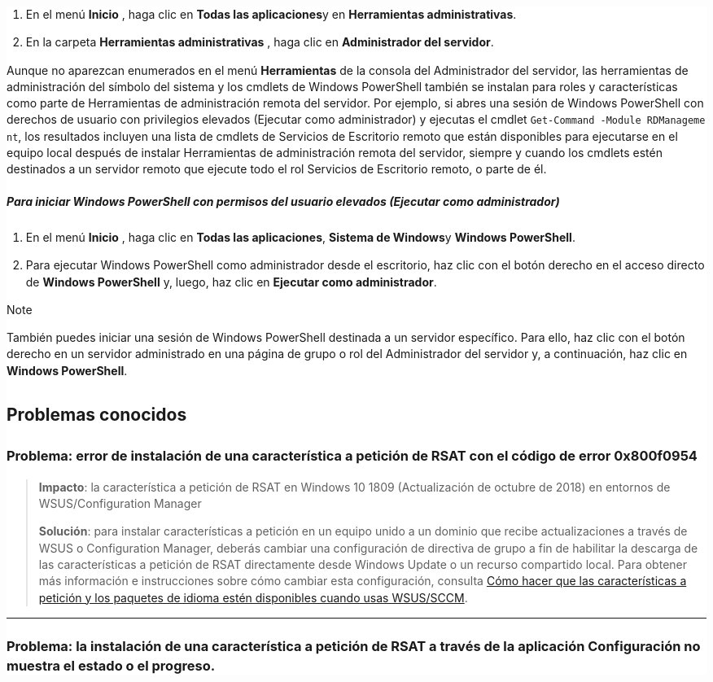 1.  En el menú **Inicio** , haga clic en **Todas las aplicaciones**y en **Herramientas administrativas**.

2.  En la carpeta **Herramientas administrativas** , haga clic en **Administrador del servidor**.

Aunque no aparezcan enumerados en el menú **Herramientas** de la consola del Administrador del servidor, las herramientas de administración del símbolo del sistema y los cmdlets de Windows PowerShell también se instalan para roles y características como parte de Herramientas de administración remota del servidor. Por ejemplo, si abres una sesión de Windows PowerShell con derechos de usuario con privilegios elevados (Ejecutar como administrador) y ejecutas el cmdlet `Get-Command -Module RDManagement`, los resultados incluyen una lista de cmdlets de Servicios de Escritorio remoto que están disponibles para ejecutarse en el equipo local después de instalar Herramientas de administración remota del servidor, siempre y cuando los cmdlets estén destinados a un servidor remoto que ejecute todo el rol Servicios de Escritorio remoto, o parte de él.

##### <a name="to-start-windows-powershell-with-elevated-user-rights-run-as-administrator"></a>Para iniciar Windows PowerShell con permisos del usuario elevados (Ejecutar como administrador)

1.  En el menú **Inicio** , haga clic en **Todas las aplicaciones**, **Sistema de Windows**y **Windows PowerShell**.

2.  Para ejecutar Windows PowerShell como administrador desde el escritorio, haz clic con el botón derecho en el acceso directo de **Windows PowerShell** y, luego, haz clic en **Ejecutar como administrador**.

> [!NOTE]
> También puedes iniciar una sesión de Windows PowerShell destinada a un servidor específico. Para ello, haz clic con el botón derecho en un servidor administrado en una página de grupo o rol del Administrador del servidor y, a continuación, haz clic en **Windows PowerShell**.
        

## <a name="known-issues"></a>Problemas conocidos

### <a name="issue-rsat-fod-installation-fails-with-error-code-0x800f0954"></a>**Problema**: error de instalación de una característica a petición de RSAT con el código de error 0x800f0954

> **Impacto**: la característica a petición de RSAT en Windows 10 1809 (Actualización de octubre de 2018) en entornos de WSUS/Configuration Manager
> 
> **Solución**: para instalar características a petición en un equipo unido a un dominio que recibe actualizaciones a través de WSUS o Configuration Manager, deberás cambiar una configuración de directiva de grupo a fin de habilitar la descarga de las características a petición de RSAT directamente desde Windows Update o un recurso compartido local. Para obtener más información e instrucciones sobre cómo cambiar esta configuración, consulta [Cómo hacer que las características a petición y los paquetes de idioma estén disponibles cuando usas WSUS/SCCM](https://docs.microsoft.com/windows/deployment/update/fod-and-lang-packs).

---

### <a name="issue-rsat-fod-installation-via-settings-app-does-not-show-statusprogress"></a>**Problema**: la instalación de una característica a petición de RSAT a través de la aplicación Configuración no muestra el estado o el progreso.
